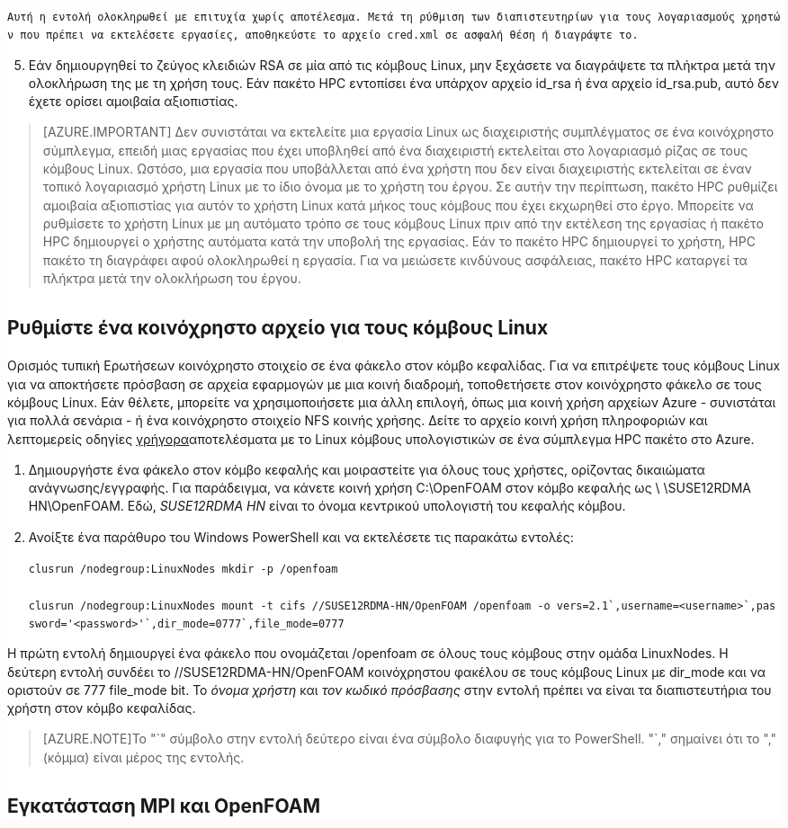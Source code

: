     Αυτή η εντολή ολοκληρωθεί με επιτυχία χωρίς αποτέλεσμα. Μετά τη ρύθμιση των διαπιστευτηρίων για τους λογαριασμούς χρηστών που πρέπει να εκτελέσετε εργασίες, αποθηκεύστε το αρχείο cred.xml σε ασφαλή θέση ή διαγράψτε το.

5.  Εάν δημιουργηθεί το ζεύγος κλειδιών RSA σε μία από τις κόμβους Linux, μην ξεχάσετε να διαγράψετε τα πλήκτρα μετά την ολοκλήρωση της με τη χρήση τους. Εάν πακέτο HPC εντοπίσει ένα υπάρχον αρχείο id_rsa ή ένα αρχείο id_rsa.pub, αυτό δεν έχετε ορίσει αμοιβαία αξιοπιστίας.

>[AZURE.IMPORTANT] Δεν συνιστάται να εκτελείτε μια εργασία Linux ως διαχειριστής συμπλέγματος σε ένα κοινόχρηστο σύμπλεγμα, επειδή μιας εργασίας που έχει υποβληθεί από ένα διαχειριστή εκτελείται στο λογαριασμό ρίζας σε τους κόμβους Linux. Ωστόσο, μια εργασία που υποβάλλεται από ένα χρήστη που δεν είναι διαχειριστής εκτελείται σε έναν τοπικό λογαριασμό χρήστη Linux με το ίδιο όνομα με το χρήστη του έργου. Σε αυτήν την περίπτωση, πακέτο HPC ρυθμίζει αμοιβαία αξιοπιστίας για αυτόν το χρήστη Linux κατά μήκος τους κόμβους που έχει εκχωρηθεί στο έργο. Μπορείτε να ρυθμίσετε το χρήστη Linux με μη αυτόματο τρόπο σε τους κόμβους Linux πριν από την εκτέλεση της εργασίας ή πακέτο HPC δημιουργεί ο χρήστης αυτόματα κατά την υποβολή της εργασίας. Εάν το πακέτο HPC δημιουργεί το χρήστη, HPC πακέτο τη διαγράφει αφού ολοκληρωθεί η εργασία. Για να μειώσετε κινδύνους ασφάλειας, πακέτο HPC καταργεί τα πλήκτρα μετά την ολοκλήρωση του έργου.

## <a name="set-up-a-file-share-for-linux-nodes"></a>Ρυθμίστε ένα κοινόχρηστο αρχείο για τους κόμβους Linux

Ορισμός τυπική Ερωτήσεων κοινόχρηστο στοιχείο σε ένα φάκελο στον κόμβο κεφαλίδας. Για να επιτρέψετε τους κόμβους Linux για να αποκτήσετε πρόσβαση σε αρχεία εφαρμογών με μια κοινή διαδρομή, τοποθετήσετε στον κοινόχρηστο φάκελο σε τους κόμβους Linux. Εάν θέλετε, μπορείτε να χρησιμοποιήσετε μια άλλη επιλογή, όπως μια κοινή χρήση αρχείων Azure - συνιστάται για πολλά σενάρια - ή ένα κοινόχρηστο στοιχείο NFS κοινής χρήσης. Δείτε το αρχείο κοινή χρήση πληροφοριών και λεπτομερείς οδηγίες [γρήγορα](virtual-machines-linux-classic-hpcpack-cluster.md)αποτελέσματα με το Linux κόμβους υπολογιστικών σε ένα σύμπλεγμα HPC πακέτο στο Azure.

1.  Δημιουργήστε ένα φάκελο στον κόμβο κεφαλής και μοιραστείτε για όλους τους χρήστες, ορίζοντας δικαιώματα ανάγνωσης/εγγραφής. Για παράδειγμα, να κάνετε κοινή χρήση C:\OpenFOAM στον κόμβο κεφαλής ως \\ \\SUSE12RDMA HN\OpenFOAM. Εδώ, *SUSE12RDMA HN* είναι το όνομα κεντρικού υπολογιστή του κεφαλής κόμβου.

2.  Ανοίξτε ένα παράθυρο του Windows PowerShell και να εκτελέσετε τις παρακάτω εντολές:

    ```
    clusrun /nodegroup:LinuxNodes mkdir -p /openfoam

    clusrun /nodegroup:LinuxNodes mount -t cifs //SUSE12RDMA-HN/OpenFOAM /openfoam -o vers=2.1`,username=<username>`,password='<password>'`,dir_mode=0777`,file_mode=0777
    ```

Η πρώτη εντολή δημιουργεί ένα φάκελο που ονομάζεται /openfoam σε όλους τους κόμβους στην ομάδα LinuxNodes. Η δεύτερη εντολή συνδέει το //SUSE12RDMA-HN/OpenFOAM κοινόχρηστου φακέλου σε τους κόμβους Linux με dir_mode και να οριστούν σε 777 file_mode bit. Το *όνομα χρήστη* και *τον κωδικό πρόσβασης* στην εντολή πρέπει να είναι τα διαπιστευτήρια του χρήστη στον κόμβο κεφαλίδας.

>[AZURE.NOTE]Το "\`" σύμβολο στην εντολή δεύτερο είναι ένα σύμβολο διαφυγής για το PowerShell. "\`," σημαίνει ότι το "," (κόμμα) είναι μέρος της εντολής.

## <a name="install-mpi-and-openfoam"></a>Εγκατάσταση MPI και OpenFOAM


[keygen]: ./media/virtual-machines-linux-classic-hpcpack-cluster-openfoam/keygen.png
[keys]: ./media/virtual-machines-linux-classic-hpcpack-cluster-openfoam/keys.png
[step_variables]: ./media/virtual-machines-linux-classic-hpcpack-cluster-openfoam/step_variables.png
[data_files]: ./media/virtual-machines-linux-classic-hpcpack-cluster-openfoam/data_files.png
[decompose]: ./media/virtual-machines-linux-classic-hpcpack-cluster-openfoam/decompose.png
[job_details]: ./media/virtual-machines-linux-classic-hpcpack-cluster-openfoam/job_details.png
[job_resources]: ./media/virtual-machines-linux-classic-hpcpack-cluster-openfoam/job_resources.png
[task_details1]: ./media/virtual-machines-linux-classic-hpcpack-cluster-openfoam/task_details1.png
[task_dependencies]: ./media/virtual-machines-linux-classic-hpcpack-cluster-openfoam/task_dependencies.png
[creds]: ./media/virtual-machines-linux-classic-hpcpack-cluster-openfoam/creds.png
[heat_map]: ./media/virtual-machines-linux-classic-hpcpack-cluster-openfoam/heat_map.png
[tank]: ./media/virtual-machines-linux-classic-hpcpack-cluster-openfoam/tank.png
[tank_result]: ./media/virtual-machines-linux-classic-hpcpack-cluster-openfoam/tank_result.png
[isosurface]: ./media/virtual-machines-linux-classic-hpcpack-cluster-openfoam/isosurface.png
[isosurface_color]: ./media/virtual-machines-linux-classic-hpcpack-cluster-openfoam/isosurface_color.png
[linux_processes]: ./media/virtual-machines-linux-classic-hpcpack-cluster-openfoam/linux_processes.png